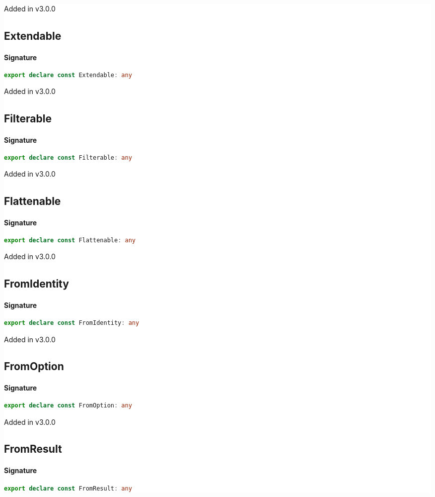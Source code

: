 Added in v3.0.0

## Extendable

**Signature**

```ts
export declare const Extendable: any
```

Added in v3.0.0

## Filterable

**Signature**

```ts
export declare const Filterable: any
```

Added in v3.0.0

## Flattenable

**Signature**

```ts
export declare const Flattenable: any
```

Added in v3.0.0

## FromIdentity

**Signature**

```ts
export declare const FromIdentity: any
```

Added in v3.0.0

## FromOption

**Signature**

```ts
export declare const FromOption: any
```

Added in v3.0.0

## FromResult

**Signature**

```ts
export declare const FromResult: any
```
